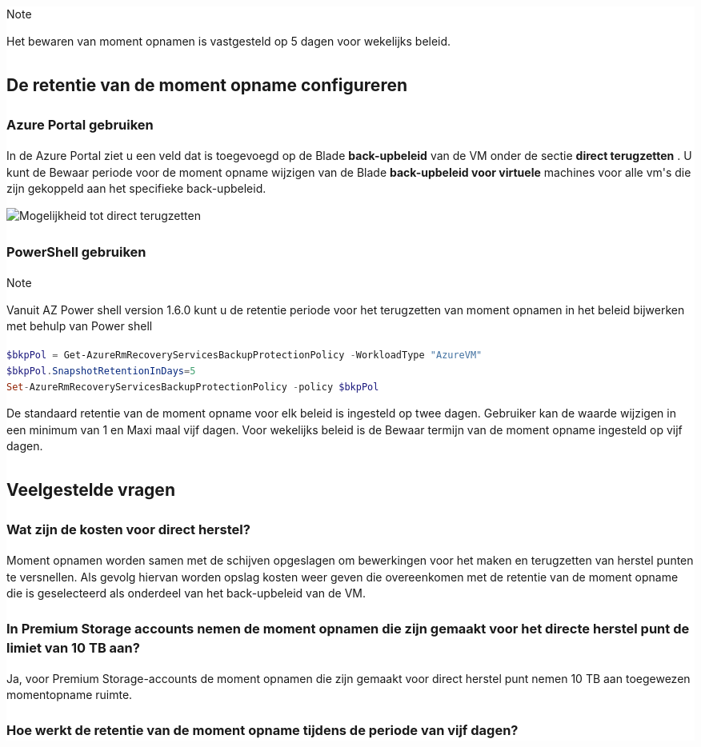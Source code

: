 >[!NOTE]
> Het bewaren van moment opnamen is vastgesteld op 5 dagen voor wekelijks beleid.

## <a name="configure-snapshot-retention"></a>De retentie van de moment opname configureren

### <a name="using-azure-portal"></a>Azure Portal gebruiken

In de Azure Portal ziet u een veld dat is toegevoegd op de Blade **back-upbeleid** van de VM onder de sectie **direct terugzetten** . U kunt de Bewaar periode voor de moment opname wijzigen van de Blade **back-upbeleid voor virtuele** machines voor alle vm's die zijn gekoppeld aan het specifieke back-upbeleid.

![Mogelijkheid tot direct terugzetten](./media/backup-azure-vms/instant-restore-capability.png)

### <a name="using-powershell"></a>PowerShell gebruiken

>[!NOTE]
> Vanuit AZ Power shell version 1.6.0 kunt u de retentie periode voor het terugzetten van moment opnamen in het beleid bijwerken met behulp van Power shell

```powershell
$bkpPol = Get-AzureRmRecoveryServicesBackupProtectionPolicy -WorkloadType "AzureVM"
$bkpPol.SnapshotRetentionInDays=5
Set-AzureRmRecoveryServicesBackupProtectionPolicy -policy $bkpPol
```

De standaard retentie van de moment opname voor elk beleid is ingesteld op twee dagen. Gebruiker kan de waarde wijzigen in een minimum van 1 en Maxi maal vijf dagen. Voor wekelijks beleid is de Bewaar termijn van de moment opname ingesteld op vijf dagen.

## <a name="frequently-asked-questions"></a>Veelgestelde vragen

### <a name="what-are-the-cost-implications-of-instant-restore"></a>Wat zijn de kosten voor direct herstel?

Moment opnamen worden samen met de schijven opgeslagen om bewerkingen voor het maken en terugzetten van herstel punten te versnellen. Als gevolg hiervan worden opslag kosten weer geven die overeenkomen met de retentie van de moment opname die is geselecteerd als onderdeel van het back-upbeleid van de VM.

### <a name="in-premium-storage-accounts-do-the-snapshots-taken-for-instant-recovery-point-occupy-the-10-tb-snapshot-limit"></a>In Premium Storage accounts nemen de moment opnamen die zijn gemaakt voor het directe herstel punt de limiet van 10 TB aan?

Ja, voor Premium Storage-accounts de moment opnamen die zijn gemaakt voor direct herstel punt nemen 10 TB aan toegewezen momentopname ruimte.

### <a name="how-does-the-snapshot-retention-work-during-the-five-day-period"></a>Hoe werkt de retentie van de moment opname tijdens de periode van vijf dagen?
